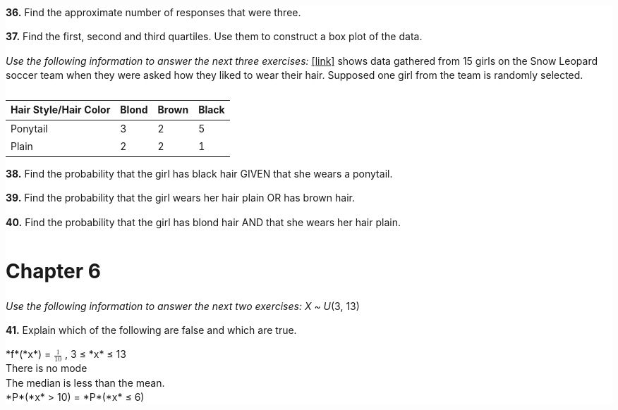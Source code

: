 **36.** Find the approximate number of responses that were three.

**37.** Find the first, second and third quartiles. Use them to construct a box plot of the data.

*Use the following information to answer the next three exercises:* [\[link\]](#fs-idp29366416) shows data gathered from 15 girls on the Snow Leopard soccer team when they were asked how they liked to wear their hair. Supposed one girl from the team is randomly selected.

<table summary=".."><caption><span data-type="title" /></caption><thead>
<tr>
<th>Hair Style/Hair Color</th>
<th>Blond</th>
<th>Brown</th>
<th>Black</th>
</tr>
</thead><tbody>
<tr>
<td>Ponytail</td>
<td>3</td>
<td>2</td>
<td>5</td>
</tr>
<tr>
<td>Plain</td>
<td>2</td>
<td>2</td>
<td>1</td>
</tr>
</tbody></table>

**38.** Find the probability that the girl has black hair GIVEN that she wears a ponytail.

**39.** Find the probability that the girl wears her hair plain OR has brown hair.

**40.** Find the probability that the girl has blond hair AND that she wears her hair plain.

# Chapter 6

*Use the following information to answer the next two exercises: X* ~ *U*(3, 13)

**41.** Explain which of the following are false and which are true.<div data-type="list" data-list-type="enumerated" data-number-style="lower-alpha">
<div data-type="item">
*f*(*x*) =
<math xmlns="http://www.w3.org/1998/Math/MathML"> <mrow> <mfrac> <mn>1</mn> <mrow> <mn>10</mn> </mrow> </mfrac> </mrow> </math>
, 3 ≤ *x* ≤ 13
</div>
<div data-type="item">
There is no mode
</div>
<div data-type="item">
The median is less than the mean.
</div>
<div data-type="item">
*P*(*x* &gt; 10) = *P*(*x* ≤ 6)
</div>
</div>
